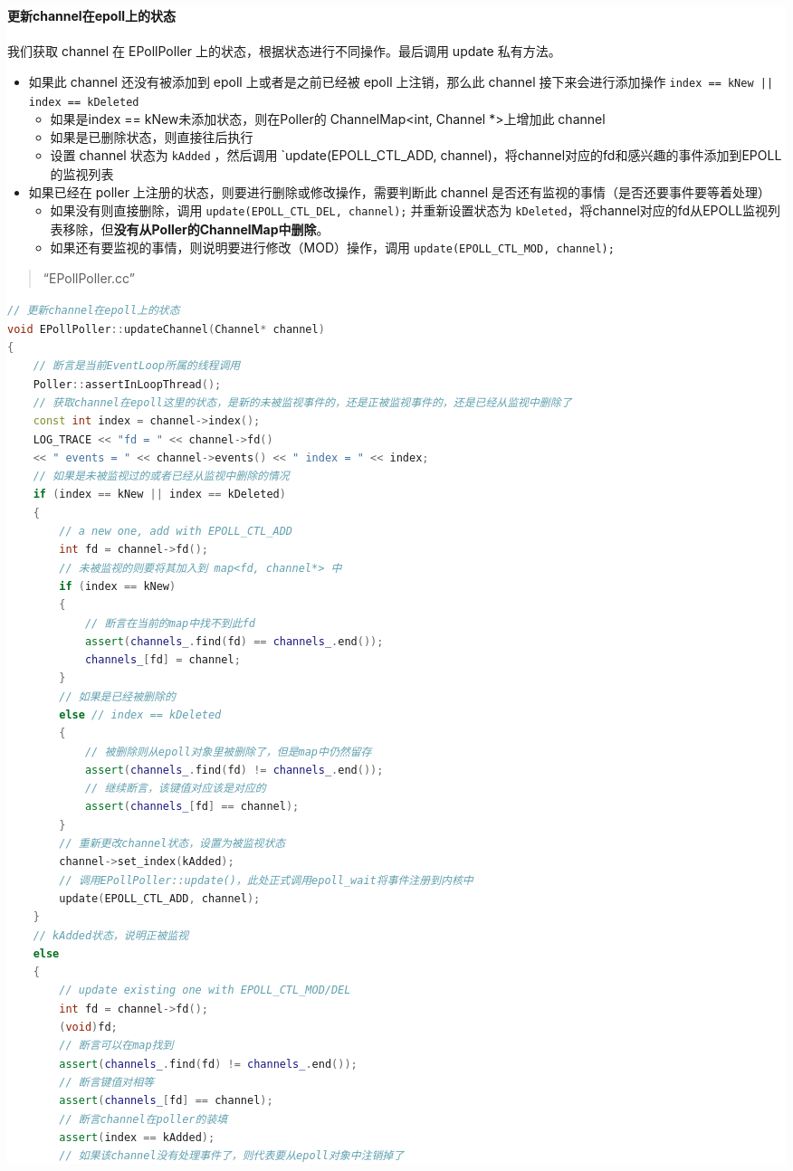 

#### 更新channel在epoll上的状态

我们获取 channel 在 EPollPoller 上的状态，根据状态进行不同操作。最后调用 update 私有方法。

- 如果此 channel 还没有被添加到 epoll 上或者是之前已经被 epoll 上注销，那么此 channel 接下来会进行添加操作 `index == kNew || index == kDeleted`
  - 如果是index == kNew未添加状态，则在Poller的 ChannelMap<int, Channel \*>上增加此 channel
  - 如果是已删除状态，则直接往后执行
  - 设置 channel 状态为 `kAdded` ，然后调用 `update(EPOLL_CTL_ADD, channel)，将channel对应的fd和感兴趣的事件添加到EPOLL的监视列表
- 如果已经在 poller 上注册的状态，则要进行删除或修改操作，需要判断此 channel 是否还有监视的事情（是否还要事件要等着处理）
  - 如果没有则直接删除，调用 `update(EPOLL_CTL_DEL, channel);` 并重新设置状态为 `kDeleted`，将channel对应的fd从EPOLL监视列表移除，但**没有从Poller的ChannelMap中删除**。
  - 如果还有要监视的事情，则说明要进行修改（MOD）操作，调用 `update(EPOLL_CTL_MOD, channel);`

> “EPollPoller.cc”

```cpp
// 更新channel在epoll上的状态
void EPollPoller::updateChannel(Channel* channel)
{
    // 断言是当前EventLoop所属的线程调用
    Poller::assertInLoopThread();
    // 获取channel在epoll这里的状态，是新的未被监视事件的，还是正被监视事件的，还是已经从监视中删除了
    const int index = channel->index();
    LOG_TRACE << "fd = " << channel->fd()
    << " events = " << channel->events() << " index = " << index;
    // 如果是未被监视过的或者已经从监视中删除的情况
    if (index == kNew || index == kDeleted)
    {
        // a new one, add with EPOLL_CTL_ADD
        int fd = channel->fd();
        // 未被监视的则要将其加入到 map<fd, channel*> 中
        if (index == kNew)
        {
            // 断言在当前的map中找不到此fd
            assert(channels_.find(fd) == channels_.end());
            channels_[fd] = channel;
        }
        // 如果是已经被删除的
        else // index == kDeleted
        {
            // 被删除则从epoll对象里被删除了，但是map中仍然留存
            assert(channels_.find(fd) != channels_.end());
            // 继续断言，该键值对应该是对应的
            assert(channels_[fd] == channel);
        }
        // 重新更改channel状态，设置为被监视状态
        channel->set_index(kAdded);
        // 调用EPollPoller::update()，此处正式调用epoll_wait将事件注册到内核中
        update(EPOLL_CTL_ADD, channel);
    }
    // kAdded状态，说明正被监视
    else
    {
        // update existing one with EPOLL_CTL_MOD/DEL
        int fd = channel->fd();
        (void)fd;
        // 断言可以在map找到
        assert(channels_.find(fd) != channels_.end());
        // 断言键值对相等
        assert(channels_[fd] == channel);
        // 断言channel在poller的装填
        assert(index == kAdded);
        // 如果该channel没有处理事件了，则代表要从epoll对象中注销掉了
```